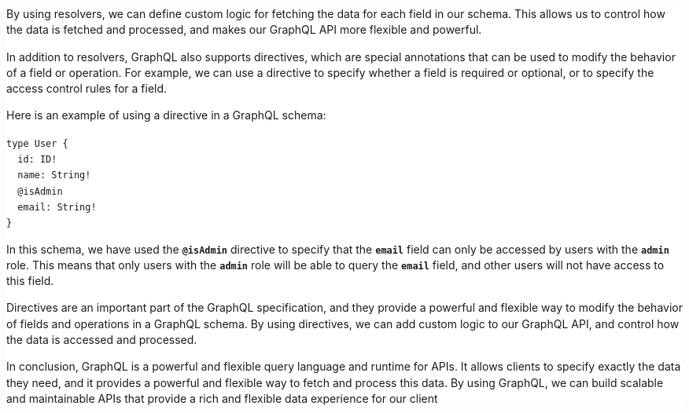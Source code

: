 By using resolvers, we can define custom logic for fetching the data for each field in our schema. This allows us to control how the data is fetched and processed, and makes our GraphQL API more flexible and powerful.

In addition to resolvers, GraphQL also supports directives, which are special annotations that can be used to modify the behavior of a field or operation. For example, we can use a directive to specify whether a field is required or optional, or to specify the access control rules for a field.

Here is an example of using a directive in a GraphQL schema:

```
type User {
  id: ID!
  name: String!
  @isAdmin
  email: String!
}
```

In this schema, we have used the **`@isAdmin`** directive to specify that the **`email`** field can only be accessed by users with the **`admin`** role. This means that only users with the **`admin`** role will be able to query the **`email`** field, and other users will not have access to this field.

Directives are an important part of the GraphQL specification, and they provide a powerful and flexible way to modify the behavior of fields and operations in a GraphQL schema. By using directives, we can add custom logic to our GraphQL API, and control how the data is accessed and processed.

In conclusion, GraphQL is a powerful and flexible query language and runtime for APIs. It allows clients to specify exactly the data they need, and it provides a powerful and flexible way to fetch and process this data. By using GraphQL, we can build scalable and maintainable APIs that provide a rich and flexible data experience for our client

